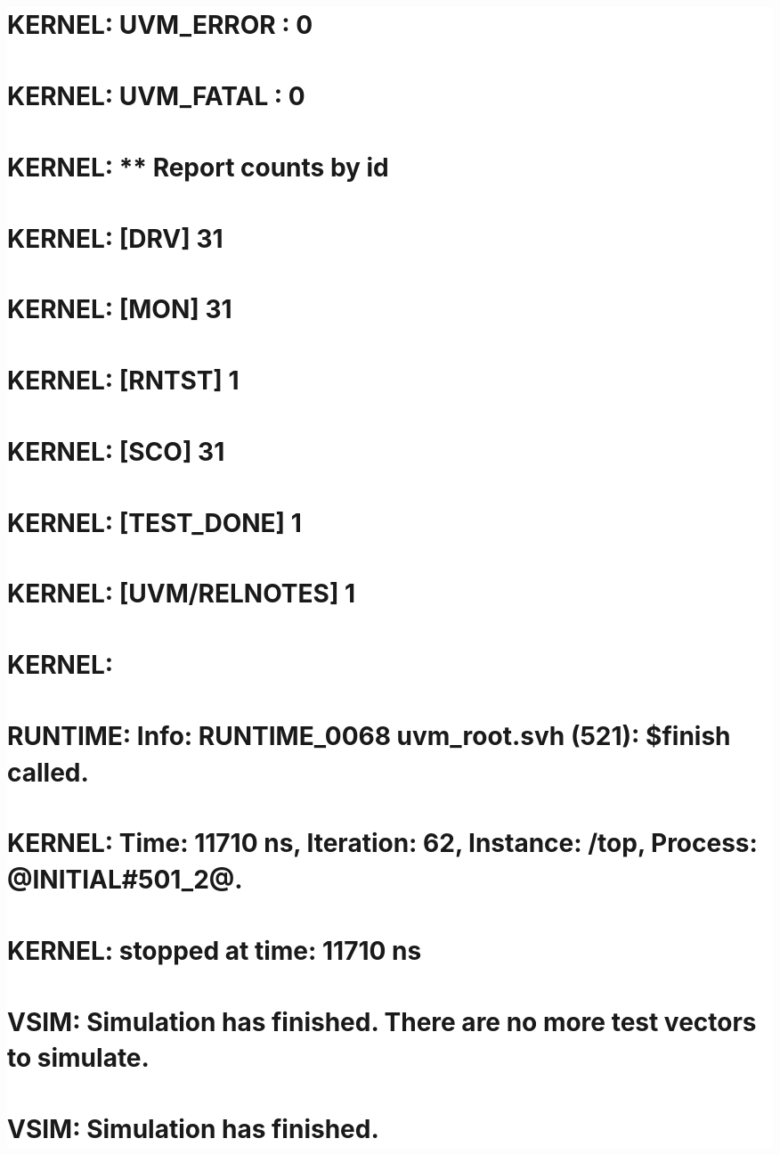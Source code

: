 # KERNEL: UVM_ERROR :    0
# KERNEL: UVM_FATAL :    0
# KERNEL: ** Report counts by id
# KERNEL: [DRV]    31
# KERNEL: [MON]    31
# KERNEL: [RNTST]     1
# KERNEL: [SCO]    31
# KERNEL: [TEST_DONE]     1
# KERNEL: [UVM/RELNOTES]     1
# KERNEL: 
# RUNTIME: Info: RUNTIME_0068 uvm_root.svh (521): $finish called.
# KERNEL: Time: 11710 ns,  Iteration: 62,  Instance: /top,  Process: @INITIAL#501_2@.
# KERNEL: stopped at time: 11710 ns
# VSIM: Simulation has finished. There are no more test vectors to simulate.
# VSIM: Simulation has finished.
